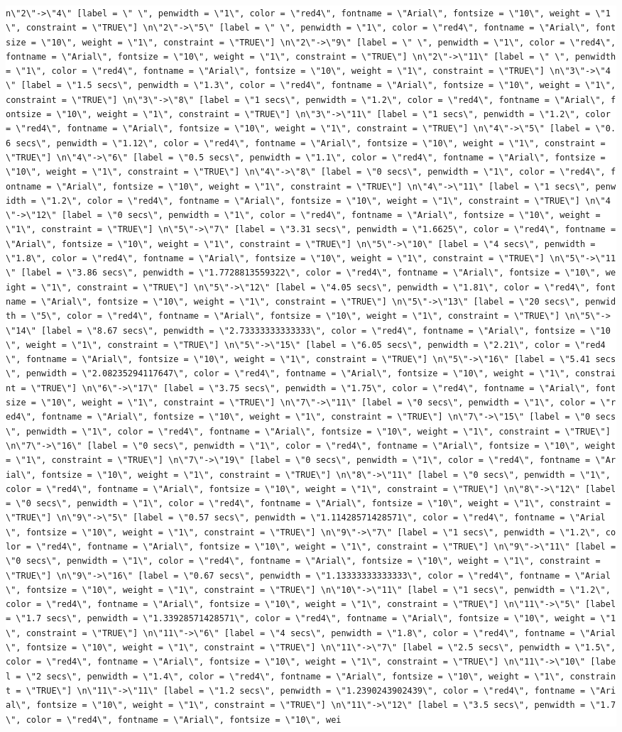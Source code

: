 ```{=html}
n\"2\"->\"4\" [label = \" \", penwidth = \"1\", color = \"red4\", fontname = \"Arial\", fontsize = \"10\", weight = \"1\", constraint = \"TRUE\"] \n\"2\"->\"5\" [label = \" \", penwidth = \"1\", color = \"red4\", fontname = \"Arial\", fontsize = \"10\", weight = \"1\", constraint = \"TRUE\"] \n\"2\"->\"9\" [label = \" \", penwidth = \"1\", color = \"red4\", fontname = \"Arial\", fontsize = \"10\", weight = \"1\", constraint = \"TRUE\"] \n\"2\"->\"11\" [label = \" \", penwidth = \"1\", color = \"red4\", fontname = \"Arial\", fontsize = \"10\", weight = \"1\", constraint = \"TRUE\"] \n\"3\"->\"4\" [label = \"1.5 secs\", penwidth = \"1.3\", color = \"red4\", fontname = \"Arial\", fontsize = \"10\", weight = \"1\", constraint = \"TRUE\"] \n\"3\"->\"8\" [label = \"1 secs\", penwidth = \"1.2\", color = \"red4\", fontname = \"Arial\", fontsize = \"10\", weight = \"1\", constraint = \"TRUE\"] \n\"3\"->\"11\" [label = \"1 secs\", penwidth = \"1.2\", color = \"red4\", fontname = \"Arial\", fontsize = \"10\", weight = \"1\", constraint = \"TRUE\"] \n\"4\"->\"5\" [label = \"0.6 secs\", penwidth = \"1.12\", color = \"red4\", fontname = \"Arial\", fontsize = \"10\", weight = \"1\", constraint = \"TRUE\"] \n\"4\"->\"6\" [label = \"0.5 secs\", penwidth = \"1.1\", color = \"red4\", fontname = \"Arial\", fontsize = \"10\", weight = \"1\", constraint = \"TRUE\"] \n\"4\"->\"8\" [label = \"0 secs\", penwidth = \"1\", color = \"red4\", fontname = \"Arial\", fontsize = \"10\", weight = \"1\", constraint = \"TRUE\"] \n\"4\"->\"11\" [label = \"1 secs\", penwidth = \"1.2\", color = \"red4\", fontname = \"Arial\", fontsize = \"10\", weight = \"1\", constraint = \"TRUE\"] \n\"4\"->\"12\" [label = \"0 secs\", penwidth = \"1\", color = \"red4\", fontname = \"Arial\", fontsize = \"10\", weight = \"1\", constraint = \"TRUE\"] \n\"5\"->\"7\" [label = \"3.31 secs\", penwidth = \"1.6625\", color = \"red4\", fontname = \"Arial\", fontsize = \"10\", weight = \"1\", constraint = \"TRUE\"] \n\"5\"->\"10\" [label = \"4 secs\", penwidth = \"1.8\", color = \"red4\", fontname = \"Arial\", fontsize = \"10\", weight = \"1\", constraint = \"TRUE\"] \n\"5\"->\"11\" [label = \"3.86 secs\", penwidth = \"1.7728813559322\", color = \"red4\", fontname = \"Arial\", fontsize = \"10\", weight = \"1\", constraint = \"TRUE\"] \n\"5\"->\"12\" [label = \"4.05 secs\", penwidth = \"1.81\", color = \"red4\", fontname = \"Arial\", fontsize = \"10\", weight = \"1\", constraint = \"TRUE\"] \n\"5\"->\"13\" [label = \"20 secs\", penwidth = \"5\", color = \"red4\", fontname = \"Arial\", fontsize = \"10\", weight = \"1\", constraint = \"TRUE\"] \n\"5\"->\"14\" [label = \"8.67 secs\", penwidth = \"2.73333333333333\", color = \"red4\", fontname = \"Arial\", fontsize = \"10\", weight = \"1\", constraint = \"TRUE\"] \n\"5\"->\"15\" [label = \"6.05 secs\", penwidth = \"2.21\", color = \"red4\", fontname = \"Arial\", fontsize = \"10\", weight = \"1\", constraint = \"TRUE\"] \n\"5\"->\"16\" [label = \"5.41 secs\", penwidth = \"2.08235294117647\", color = \"red4\", fontname = \"Arial\", fontsize = \"10\", weight = \"1\", constraint = \"TRUE\"] \n\"6\"->\"17\" [label = \"3.75 secs\", penwidth = \"1.75\", color = \"red4\", fontname = \"Arial\", fontsize = \"10\", weight = \"1\", constraint = \"TRUE\"] \n\"7\"->\"11\" [label = \"0 secs\", penwidth = \"1\", color = \"red4\", fontname = \"Arial\", fontsize = \"10\", weight = \"1\", constraint = \"TRUE\"] \n\"7\"->\"15\" [label = \"0 secs\", penwidth = \"1\", color = \"red4\", fontname = \"Arial\", fontsize = \"10\", weight = \"1\", constraint = \"TRUE\"] \n\"7\"->\"16\" [label = \"0 secs\", penwidth = \"1\", color = \"red4\", fontname = \"Arial\", fontsize = \"10\", weight = \"1\", constraint = \"TRUE\"] \n\"7\"->\"19\" [label = \"0 secs\", penwidth = \"1\", color = \"red4\", fontname = \"Arial\", fontsize = \"10\", weight = \"1\", constraint = \"TRUE\"] \n\"8\"->\"11\" [label = \"0 secs\", penwidth = \"1\", color = \"red4\", fontname = \"Arial\", fontsize = \"10\", weight = \"1\", constraint = \"TRUE\"] \n\"8\"->\"12\" [label = \"0 secs\", penwidth = \"1\", color = \"red4\", fontname = \"Arial\", fontsize = \"10\", weight = \"1\", constraint = \"TRUE\"] \n\"9\"->\"5\" [label = \"0.57 secs\", penwidth = \"1.11428571428571\", color = \"red4\", fontname = \"Arial\", fontsize = \"10\", weight = \"1\", constraint = \"TRUE\"] \n\"9\"->\"7\" [label = \"1 secs\", penwidth = \"1.2\", color = \"red4\", fontname = \"Arial\", fontsize = \"10\", weight = \"1\", constraint = \"TRUE\"] \n\"9\"->\"11\" [label = \"0 secs\", penwidth = \"1\", color = \"red4\", fontname = \"Arial\", fontsize = \"10\", weight = \"1\", constraint = \"TRUE\"] \n\"9\"->\"16\" [label = \"0.67 secs\", penwidth = \"1.13333333333333\", color = \"red4\", fontname = \"Arial\", fontsize = \"10\", weight = \"1\", constraint = \"TRUE\"] \n\"10\"->\"11\" [label = \"1 secs\", penwidth = \"1.2\", color = \"red4\", fontname = \"Arial\", fontsize = \"10\", weight = \"1\", constraint = \"TRUE\"] \n\"11\"->\"5\" [label = \"1.7 secs\", penwidth = \"1.33928571428571\", color = \"red4\", fontname = \"Arial\", fontsize = \"10\", weight = \"1\", constraint = \"TRUE\"] \n\"11\"->\"6\" [label = \"4 secs\", penwidth = \"1.8\", color = \"red4\", fontname = \"Arial\", fontsize = \"10\", weight = \"1\", constraint = \"TRUE\"] \n\"11\"->\"7\" [label = \"2.5 secs\", penwidth = \"1.5\", color = \"red4\", fontname = \"Arial\", fontsize = \"10\", weight = \"1\", constraint = \"TRUE\"] \n\"11\"->\"10\" [label = \"2 secs\", penwidth = \"1.4\", color = \"red4\", fontname = \"Arial\", fontsize = \"10\", weight = \"1\", constraint = \"TRUE\"] \n\"11\"->\"11\" [label = \"1.2 secs\", penwidth = \"1.2390243902439\", color = \"red4\", fontname = \"Arial\", fontsize = \"10\", weight = \"1\", constraint = \"TRUE\"] \n\"11\"->\"12\" [label = \"3.5 secs\", penwidth = \"1.7\", color = \"red4\", fontname = \"Arial\", fontsize = \"10\", wei
```